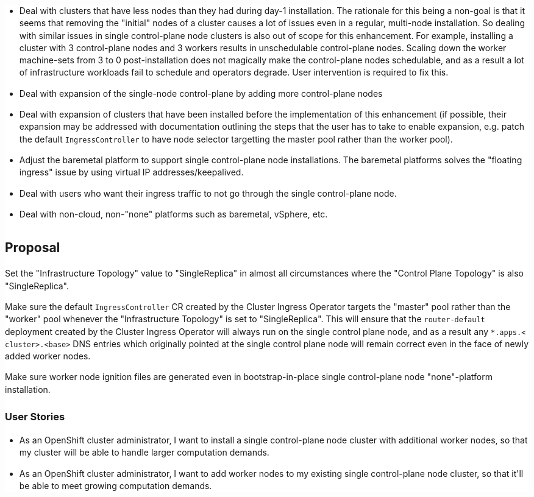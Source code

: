 - Deal with clusters that have less nodes than they had during day-1
installation. The rationale for this being a non-goal is that it seems that
removing the "initial" nodes of a cluster causes a lot of issues even in a
regular, multi-node installation. So dealing with similar issues in single
control-plane node clusters is also out of scope for this enhancement. For
example, installing a cluster with 3 control-plane nodes and 3 workers results
in unschedulable control-plane nodes. Scaling down the worker machine-sets from
3 to 0 post-installation does not magically make the control-plane nodes
schedulable, and as a result a lot of infrastructure workloads fail to schedule
and operators degrade. User intervention is required to fix this.

- Deal with expansion of the single-node control-plane by adding more control-plane nodes

- Deal with expansion of clusters that have been installed before the
implementation of this enhancement (if possible, their expansion may be
addressed with documentation outlining the steps that the user has to take to
enable expansion, e.g. patch the default `IngressController` to have node
selector targetting the master pool rather than the worker pool).

- Adjust the baremetal platform to support single control-plane node
installations. The baremetal platforms solves the "floating ingress" issue by
using virtual IP addresses/keepalived.

- Deal with users who want their ingress traffic to not go through the single
control-plane node.

- Deal with non-cloud, non-"none" platforms such as baremetal, vSphere, etc.

## Proposal

Set the "Infrastructure Topology" value to "SingleReplica" in almost all 
circumstances where the "Control Plane Topology" is also "SingleReplica".

Make sure the default `IngressController` CR created by the Cluster Ingress
Operator targets the "master" pool rather than the "worker" pool whenever the
"Infrastructure Topology" is set to "SingleReplica". This will ensure that the
`router-default` deployment created by the Cluster Ingress Operator will always
run on the single control plane node, and as a result any
`*.apps.<cluster>.<base>` DNS entries which originally pointed at the single
control plane node will remain correct even in the face of newly added worker
nodes.

Make sure worker node ignition files are generated even in bootstrap-in-place
single control-plane node "none"-platform installation.

### User Stories

- As an OpenShift cluster administrator, I want to install a single control-plane
node cluster with additional worker nodes, so that my cluster will be able to
handle larger computation demands.

- As an OpenShift cluster administrator, I want to add worker nodes to my
existing single control-plane node cluster, so that it'll be able to meet
growing computation demands.
